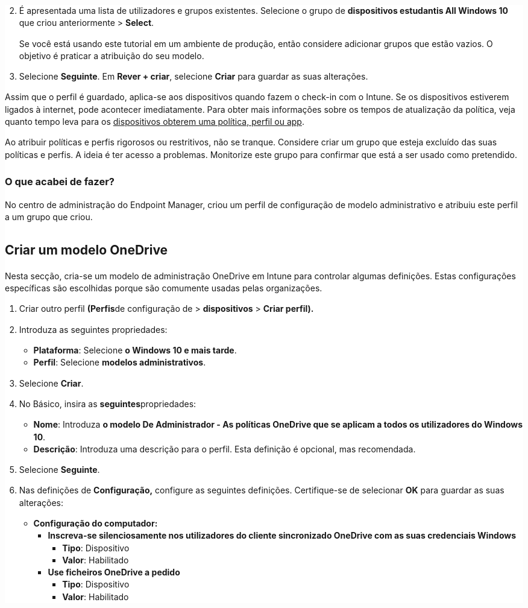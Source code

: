 2. É apresentada uma lista de utilizadores e grupos existentes. Selecione o grupo de **dispositivos estudantis All Windows 10** que criou anteriormente > **Select**.

    Se você está usando este tutorial em um ambiente de produção, então considere adicionar grupos que estão vazios. O objetivo é praticar a atribuição do seu modelo.

3. Selecione **Seguinte**. Em **Rever + criar**, selecione **Criar** para guardar as suas alterações.

Assim que o perfil é guardado, aplica-se aos dispositivos quando fazem o check-in com o Intune. Se os dispositivos estiverem ligados à internet, pode acontecer imediatamente. Para obter mais informações sobre os tempos de atualização da política, veja quanto tempo leva para os [dispositivos obterem uma política, perfil ou app](device-profile-troubleshoot.md#how-long-does-it-take-for-devices-to-get-a-policy-profile-or-app-after-they-are-assigned).

Ao atribuir políticas e perfis rigorosos ou restritivos, não se tranque. Considere criar um grupo que esteja excluído das suas políticas e perfis. A ideia é ter acesso a problemas. Monitorize este grupo para confirmar que está a ser usado como pretendido.

### <a name="what-did-i-just-do"></a>O que acabei de fazer?

No centro de administração do Endpoint Manager, criou um perfil de configuração de modelo administrativo e atribuiu este perfil a um grupo que criou.

## <a name="create-a-onedrive-template"></a>Criar um modelo OneDrive

Nesta secção, cria-se um modelo de administração OneDrive em Intune para controlar algumas definições. Estas configurações específicas são escolhidas porque são comumente usadas pelas organizações.

1. Criar outro perfil **(Perfis**de configuração de  >  **dispositivos**  >  **Criar perfil).**

2. Introduza as seguintes propriedades:

    - **Plataforma**: Selecione **o Windows 10 e mais tarde**.
    - **Perfil**: Selecione **modelos administrativos**.

3. Selecione **Criar**.
4. No Básico, insira as **seguintes**propriedades:

    - **Nome**: Introduza **o modelo De Administrador - As políticas OneDrive que se aplicam a todos os utilizadores do Windows 10**.
    - **Descrição**: Introduza uma descrição para o perfil. Esta definição é opcional, mas recomendada.

5. Selecione **Seguinte**.
6. Nas definições de **Configuração,** configure as seguintes definições. Certifique-se de selecionar **OK** para guardar as suas alterações:

    - **Configuração do computador:**
      - **Inscreva-se silenciosamente nos utilizadores do cliente sincronizado OneDrive com as suas credenciais Windows**
        - **Tipo**: Dispositivo
        - **Valor**: Habilitado
      - **Use ficheiros OneDrive a pedido**
        - **Tipo**: Dispositivo
        - **Valor**: Habilitado
